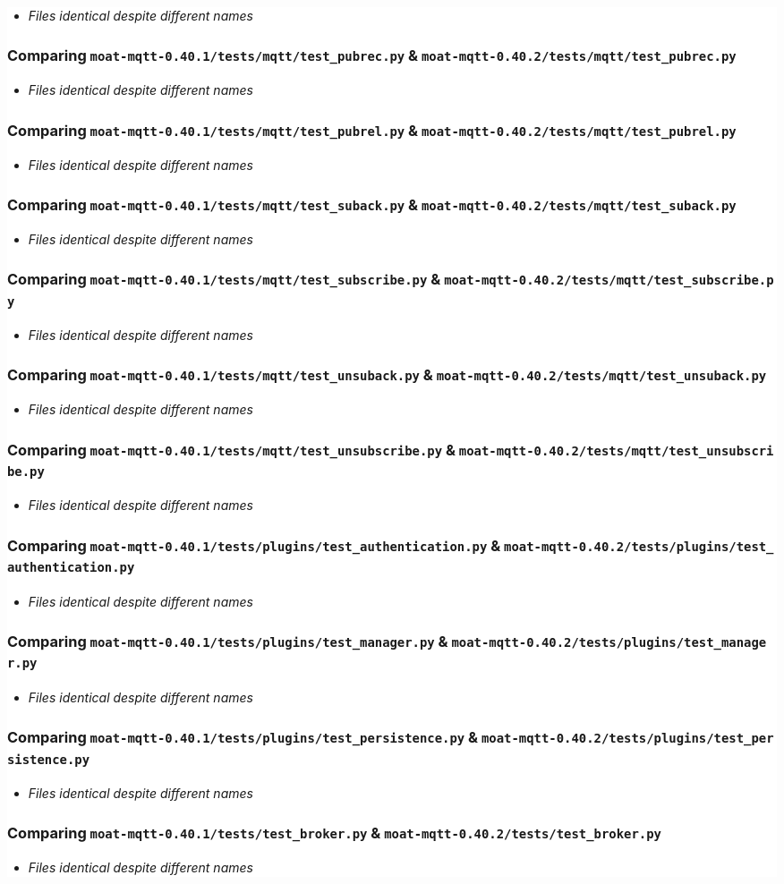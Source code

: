  * *Files identical despite different names*

### Comparing `moat-mqtt-0.40.1/tests/mqtt/test_pubrec.py` & `moat-mqtt-0.40.2/tests/mqtt/test_pubrec.py`

 * *Files identical despite different names*

### Comparing `moat-mqtt-0.40.1/tests/mqtt/test_pubrel.py` & `moat-mqtt-0.40.2/tests/mqtt/test_pubrel.py`

 * *Files identical despite different names*

### Comparing `moat-mqtt-0.40.1/tests/mqtt/test_suback.py` & `moat-mqtt-0.40.2/tests/mqtt/test_suback.py`

 * *Files identical despite different names*

### Comparing `moat-mqtt-0.40.1/tests/mqtt/test_subscribe.py` & `moat-mqtt-0.40.2/tests/mqtt/test_subscribe.py`

 * *Files identical despite different names*

### Comparing `moat-mqtt-0.40.1/tests/mqtt/test_unsuback.py` & `moat-mqtt-0.40.2/tests/mqtt/test_unsuback.py`

 * *Files identical despite different names*

### Comparing `moat-mqtt-0.40.1/tests/mqtt/test_unsubscribe.py` & `moat-mqtt-0.40.2/tests/mqtt/test_unsubscribe.py`

 * *Files identical despite different names*

### Comparing `moat-mqtt-0.40.1/tests/plugins/test_authentication.py` & `moat-mqtt-0.40.2/tests/plugins/test_authentication.py`

 * *Files identical despite different names*

### Comparing `moat-mqtt-0.40.1/tests/plugins/test_manager.py` & `moat-mqtt-0.40.2/tests/plugins/test_manager.py`

 * *Files identical despite different names*

### Comparing `moat-mqtt-0.40.1/tests/plugins/test_persistence.py` & `moat-mqtt-0.40.2/tests/plugins/test_persistence.py`

 * *Files identical despite different names*

### Comparing `moat-mqtt-0.40.1/tests/test_broker.py` & `moat-mqtt-0.40.2/tests/test_broker.py`

 * *Files identical despite different names*
